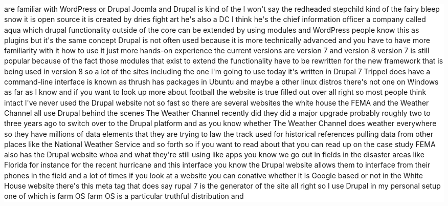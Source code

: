are familiar with WordPress or Drupal
Joomla and Drupal is kind of the I won't
say the redheaded stepchild kind of the
fairy bleep snow it is open source it is
created by dries fight art he's also a
DC I think he's the chief information
officer a company called aqua which
drupal functionality outside of the core
can be extended by using modules and
WordPress people know this as plugins
but it's the same concept Drupal is not
often used because it is more
technically advanced and you have to
have more familiarity with it how to use
it just more hands-on experience the
current versions are version 7 and
version 8 version 7 is still popular
because of the fact those modules that
exist to extend the functionality have
to be rewritten for the new framework
that is being used in version 8 so a lot
of the sites including the one I'm going
to use today it's written in Drupal 7
Trippel does have a command-line
interface is known as thrush has
packages in Ubuntu and maybe a
other linux distros there's not one on
Windows as far as I know and if you want
to look up more about football the
website is true filled out over all
right so most people think intact I've
never used the Drupal website not so
fast
so there are several websites the white
house the FEMA and the Weather Channel
all use Drupal behind the scenes
The Weather Channel recently did they
did a major upgrade probably roughly two
to three years ago to switch over to the
Drupal platform and as you know whether
The Weather Channel does weather
everywhere so they have millions of data
elements that they are trying to law the
track used for historical references
pulling data from other places like the
National Weather Service and so forth so
if you want to read about that you can
read up on the case study FEMA also has
the Drupal website whoa and what they're
still using like apps you know we go out
in fields in the disaster areas like
Florida for instance for the recent
hurricane and this interface you know
the Drupal website allows them to
interface from their phones in the field
and a lot of times if you look at a
website you can conative whether it is
Google based or not in the White House
website there's this meta tag that does
say
rupal 7 is the generator of the site
all right so I use Drupal in my personal
setup one of which is farm OS farm OS is
a particular truthful distribution and